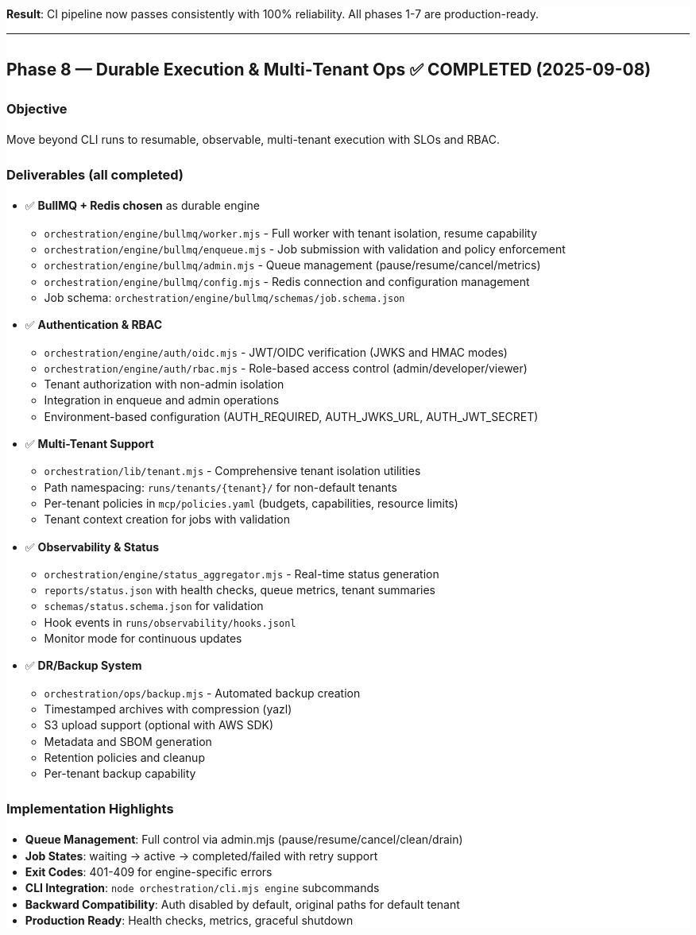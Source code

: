 **Result**: CI pipeline now passes consistently with 100% reliability. All phases 1-7 are production-ready.

---

## Phase 8 — Durable Execution & Multi‑Tenant Ops ✅ COMPLETED (2025-09-08)

### Objective

Move beyond CLI runs to resumable, observable, multi-tenant execution with SLOs and RBAC.

### Deliverables (all completed)

- ✅ **BullMQ + Redis chosen** as durable engine
  - `orchestration/engine/bullmq/worker.mjs` - Full worker with tenant isolation, resume capability
  - `orchestration/engine/bullmq/enqueue.mjs` - Job submission with validation and policy enforcement
  - `orchestration/engine/bullmq/admin.mjs` - Queue management (pause/resume/cancel/metrics)
  - `orchestration/engine/bullmq/config.mjs` - Redis connection and configuration management
  - Job schema: `orchestration/engine/bullmq/schemas/job.schema.json`

- ✅ **Authentication & RBAC**
  - `orchestration/engine/auth/oidc.mjs` - JWT/OIDC verification (JWKS and HMAC modes)
  - `orchestration/engine/auth/rbac.mjs` - Role-based access control (admin/developer/viewer)
  - Tenant authorization with non-admin isolation
  - Integration in enqueue and admin operations
  - Environment-based configuration (AUTH_REQUIRED, AUTH_JWKS_URL, AUTH_JWT_SECRET)

- ✅ **Multi-Tenant Support**
  - `orchestration/lib/tenant.mjs` - Comprehensive tenant isolation utilities
  - Path namespacing: `runs/tenants/{tenant}/` for non-default tenants
  - Per-tenant policies in `mcp/policies.yaml` (budgets, capabilities, resource limits)
  - Tenant context creation for jobs with validation

- ✅ **Observability & Status**
  - `orchestration/engine/status_aggregator.mjs` - Real-time status generation
  - `reports/status.json` with health checks, queue metrics, tenant summaries
  - `schemas/status.schema.json` for validation
  - Hook events in `runs/observability/hooks.jsonl`
  - Monitor mode for continuous updates

- ✅ **DR/Backup System**
  - `orchestration/ops/backup.mjs` - Automated backup creation
  - Timestamped archives with compression (yazl)
  - S3 upload support (optional with AWS SDK)
  - Metadata and SBOM generation
  - Retention policies and cleanup
  - Per-tenant backup capability

### Implementation Highlights

- **Queue Management**: Full control via admin.mjs (pause/resume/cancel/clean/drain)
- **Job States**: waiting → active → completed/failed with retry support
- **Exit Codes**: 401-409 for engine-specific errors
- **CLI Integration**: `node orchestration/cli.mjs engine` subcommands
- **Backward Compatibility**: Auth disabled by default, original paths for default tenant
- **Production Ready**: Health checks, metrics, graceful shutdown
